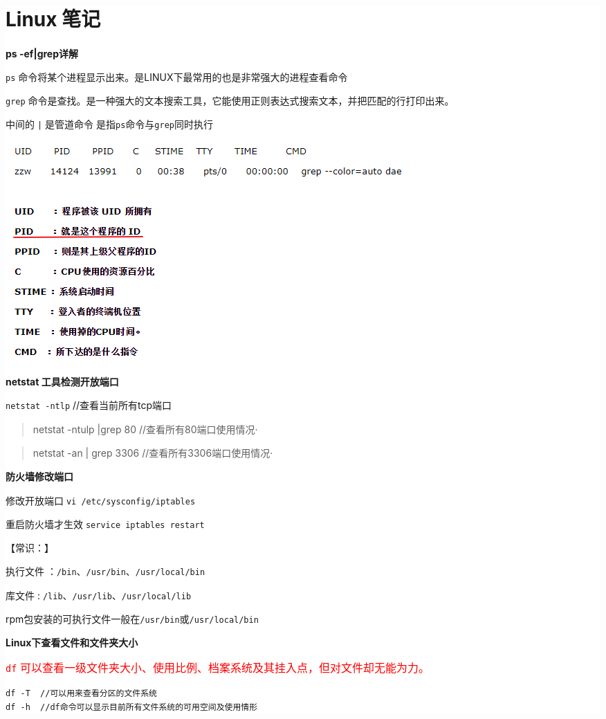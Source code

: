 # Linux 笔记

**ps -ef|grep详解**

`ps` 命令将某个进程显示出来。是LINUX下最常用的也是非常强大的进程查看命令

`grep` 命令是查找。是一种强大的文本搜索工具，它能使用正则表达式搜索文本，并把匹配的行打印出来。

中间的 `|` 是管道命令 是指`ps`命令与`grep`同时执行

![](./Linux/001.png)

**netstat 工具检测开放端口**

`netstat -ntlp` //查看当前所有tcp端口

> netstat -ntulp |grep 80   //查看所有80端口使用情况·

> netstat -an | grep 3306   //查看所有3306端口使用情况·

**防火墙修改端口**

修改开放端口 `vi /etc/sysconfig/iptables`

重启防火墙才生效 `service iptables restart`


【常识：】

执行文件 ：`/bin`、`/usr/bin`、`/usr/local/bin`

库文件   : `/lib`、`/usr/lib`、`/usr/local/lib`

rpm包安装的可执行文件一般在`/usr/bin`或`/usr/local/bin`

**Linux下查看文件和文件夹大小**

<font color=red size=3>`df` 可以查看一级文件夹大小、使用比例、档案系统及其挂入点，但对文件却无能为力。</font>

```
df -T  //可以用来查看分区的文件系统
df -h  //df命令可以显示目前所有文件系统的可用空间及使用情形
```
